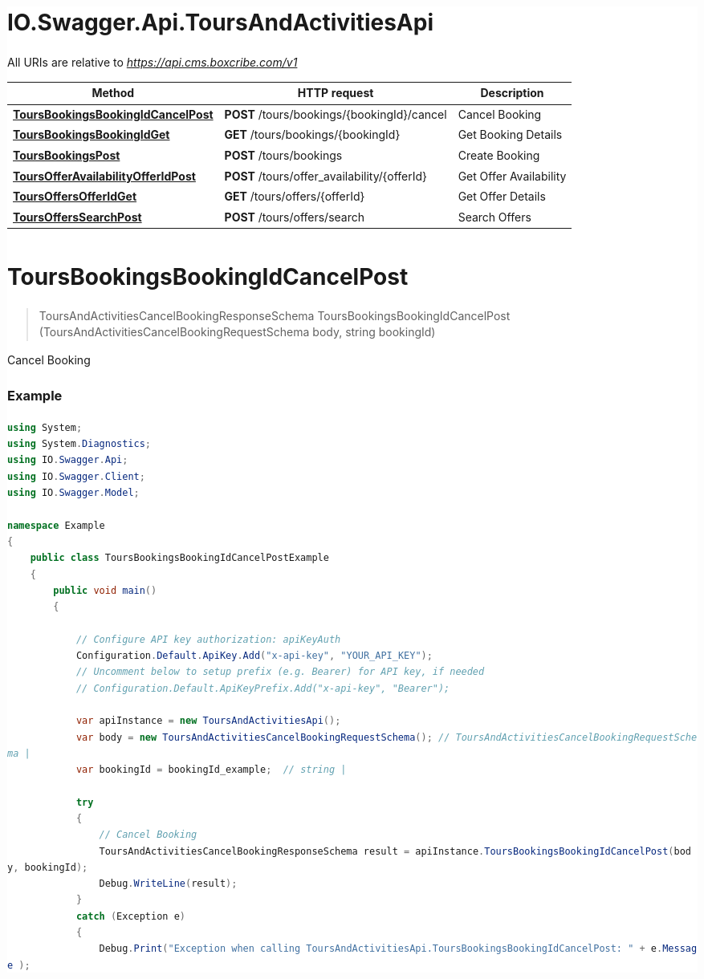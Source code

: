 # IO.Swagger.Api.ToursAndActivitiesApi

All URIs are relative to *https://api.cms.boxcribe.com/v1*

Method | HTTP request | Description
------------- | ------------- | -------------
[**ToursBookingsBookingIdCancelPost**](ToursAndActivitiesApi.md#toursbookingsbookingidcancelpost) | **POST** /tours/bookings/{bookingId}/cancel | Cancel Booking
[**ToursBookingsBookingIdGet**](ToursAndActivitiesApi.md#toursbookingsbookingidget) | **GET** /tours/bookings/{bookingId} | Get Booking Details
[**ToursBookingsPost**](ToursAndActivitiesApi.md#toursbookingspost) | **POST** /tours/bookings | Create Booking
[**ToursOfferAvailabilityOfferIdPost**](ToursAndActivitiesApi.md#toursofferavailabilityofferidpost) | **POST** /tours/offer_availability/{offerId} | Get Offer Availability
[**ToursOffersOfferIdGet**](ToursAndActivitiesApi.md#toursoffersofferidget) | **GET** /tours/offers/{offerId} | Get Offer Details
[**ToursOffersSearchPost**](ToursAndActivitiesApi.md#toursofferssearchpost) | **POST** /tours/offers/search | Search Offers

<a name="toursbookingsbookingidcancelpost"></a>
# **ToursBookingsBookingIdCancelPost**
> ToursAndActivitiesCancelBookingResponseSchema ToursBookingsBookingIdCancelPost (ToursAndActivitiesCancelBookingRequestSchema body, string bookingId)

Cancel Booking

### Example
```csharp
using System;
using System.Diagnostics;
using IO.Swagger.Api;
using IO.Swagger.Client;
using IO.Swagger.Model;

namespace Example
{
    public class ToursBookingsBookingIdCancelPostExample
    {
        public void main()
        {

            // Configure API key authorization: apiKeyAuth
            Configuration.Default.ApiKey.Add("x-api-key", "YOUR_API_KEY");
            // Uncomment below to setup prefix (e.g. Bearer) for API key, if needed
            // Configuration.Default.ApiKeyPrefix.Add("x-api-key", "Bearer");

            var apiInstance = new ToursAndActivitiesApi();
            var body = new ToursAndActivitiesCancelBookingRequestSchema(); // ToursAndActivitiesCancelBookingRequestSchema | 
            var bookingId = bookingId_example;  // string | 

            try
            {
                // Cancel Booking
                ToursAndActivitiesCancelBookingResponseSchema result = apiInstance.ToursBookingsBookingIdCancelPost(body, bookingId);
                Debug.WriteLine(result);
            }
            catch (Exception e)
            {
                Debug.Print("Exception when calling ToursAndActivitiesApi.ToursBookingsBookingIdCancelPost: " + e.Message );
```